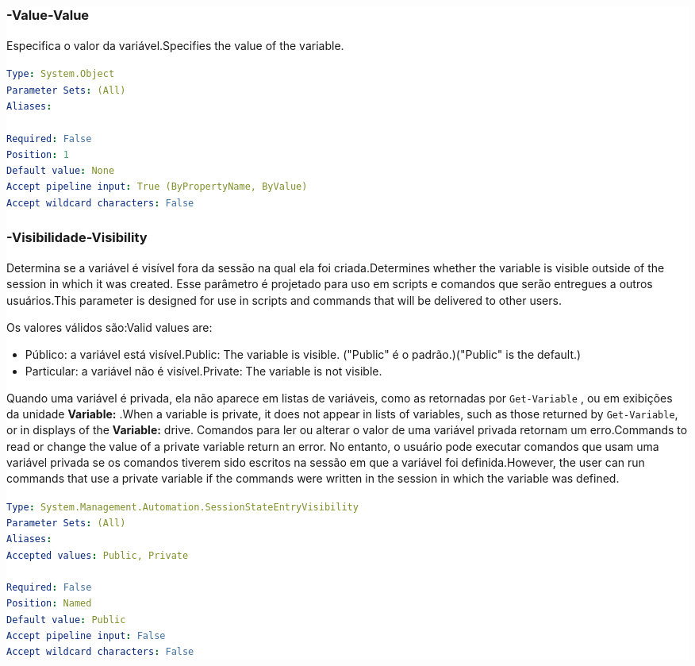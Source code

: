 ### <span data-ttu-id="701c3-168">-Value</span><span class="sxs-lookup"><span data-stu-id="701c3-168">-Value</span></span>

<span data-ttu-id="701c3-169">Especifica o valor da variável.</span><span class="sxs-lookup"><span data-stu-id="701c3-169">Specifies the value of the variable.</span></span>

```yaml
Type: System.Object
Parameter Sets: (All)
Aliases:

Required: False
Position: 1
Default value: None
Accept pipeline input: True (ByPropertyName, ByValue)
Accept wildcard characters: False
```

### <span data-ttu-id="701c3-170">-Visibilidade</span><span class="sxs-lookup"><span data-stu-id="701c3-170">-Visibility</span></span>

<span data-ttu-id="701c3-171">Determina se a variável é visível fora da sessão na qual ela foi criada.</span><span class="sxs-lookup"><span data-stu-id="701c3-171">Determines whether the variable is visible outside of the session in which it was created.</span></span> <span data-ttu-id="701c3-172">Esse parâmetro é projetado para uso em scripts e comandos que serão entregues a outros usuários.</span><span class="sxs-lookup"><span data-stu-id="701c3-172">This parameter is designed for use in scripts and commands that will be delivered to other users.</span></span>

<span data-ttu-id="701c3-173">Os valores válidos são:</span><span class="sxs-lookup"><span data-stu-id="701c3-173">Valid values are:</span></span>

- <span data-ttu-id="701c3-174">Público: a variável está visível.</span><span class="sxs-lookup"><span data-stu-id="701c3-174">Public:  The variable is visible.</span></span> <span data-ttu-id="701c3-175">("Public" é o padrão.)</span><span class="sxs-lookup"><span data-stu-id="701c3-175">("Public" is the default.)</span></span>
- <span data-ttu-id="701c3-176">Particular: a variável não é visível.</span><span class="sxs-lookup"><span data-stu-id="701c3-176">Private: The variable is not visible.</span></span>

<span data-ttu-id="701c3-177">Quando uma variável é privada, ela não aparece em listas de variáveis, como as retornadas por `Get-Variable` , ou em exibições da unidade **Variable:** .</span><span class="sxs-lookup"><span data-stu-id="701c3-177">When a variable is private, it does not appear in lists of variables, such as those returned by `Get-Variable`, or in displays of the **Variable:** drive.</span></span> <span data-ttu-id="701c3-178">Comandos para ler ou alterar o valor de uma variável privada retornam um erro.</span><span class="sxs-lookup"><span data-stu-id="701c3-178">Commands to read or change the value of a private variable return an error.</span></span> <span data-ttu-id="701c3-179">No entanto, o usuário pode executar comandos que usam uma variável privada se os comandos tiverem sido escritos na sessão em que a variável foi definida.</span><span class="sxs-lookup"><span data-stu-id="701c3-179">However, the user can run commands that use a private variable if the commands were written in the session in which the variable was defined.</span></span>

```yaml
Type: System.Management.Automation.SessionStateEntryVisibility
Parameter Sets: (All)
Aliases:
Accepted values: Public, Private

Required: False
Position: Named
Default value: Public
Accept pipeline input: False
Accept wildcard characters: False
```
